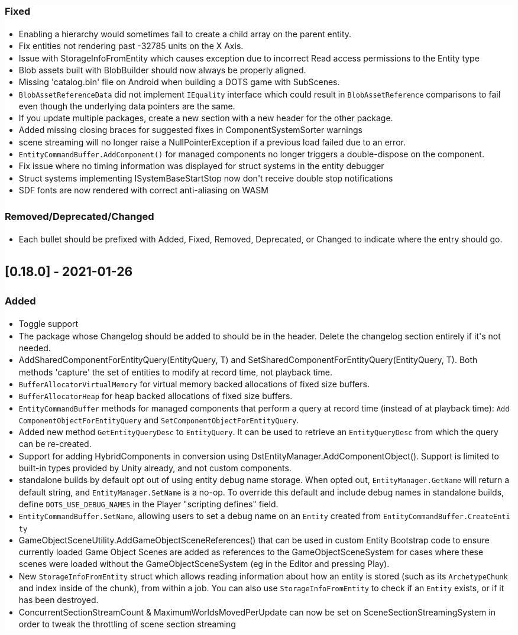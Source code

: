 ### Fixed

* Enabling a hierarchy would sometimes fail to create a child array on the parent entity.
* Fix entities not rendering past -32785 units on the X Axis.
* Issue with StorageInfoFromEntity which causes exception due to incorrect Read access permissions to the Entity type
* Blob assets built with BlobBuilder should now always be properly aligned.
* Missing 'catalog.bin' file on Android when building a DOTS game with SubScenes.
* `BlobAssetReferenceData` did not implement `IEquality` interface which could result in `BlobAssetReference` comparisons to fail even though the underlying data pointers are the same.
* If you update multiple packages, create a new section with a new header for the other package.
* Added missing closing braces for suggested fixes in ComponentSystemSorter warnings
* scene streaming will no longer raise a NullPointerException if a previous load failed due to an error.
* `EntityCommandBuffer.AddComponent()` for managed components no longer triggers a double-dispose on the component.
* Fix issue where no timing information was displayed for struct systems in the entity debugger
* Struct systems implementing ISystemBaseStartStop now don't receive double stop notifications
* SDF fonts are now rendered with correct anti-aliasing on WASM


### Removed/Deprecated/Changed

* Each bullet should be prefixed with Added, Fixed, Removed, Deprecated, or Changed to indicate where the entry should go.



## [0.18.0] - 2021-01-26

### Added

* Toggle support
* The package whose Changelog should be added to should be in the header. Delete the changelog section entirely if it's not needed.
* AddSharedComponentForEntityQuery<T>(EntityQuery, T) and SetSharedComponentForEntityQuery<T>(EntityQuery, T). Both methods 'capture' the set of entities to modify at record time, not playback time.
* `BufferAllocatorVirtualMemory` for virtual memory backed allocations of fixed size buffers.
* `BufferAllocatorHeap` for heap backed allocations of fixed size buffers.
* `EntityCommandBuffer` methods for managed components that perform a query at record time (instead of at playback time): `AddComponentObjectForEntityQuery` and `SetComponentObjectForEntityQuery`.
* Added new method `GetEntityQueryDesc` to `EntityQuery`. It can be used to retrieve an `EntityQueryDesc` from which the query can be re-created.
* Support for adding HybridComponents in conversion using DstEntityManager.AddComponentObject(). Support is limited to built-in types provided by Unity already, and not custom components.
* standalone builds by default opt out of using entity debug name storage. When opted out, `EntityManager.GetName` will return a default string, and `EntityManager.SetName` is a no-op. To override this default and include debug names in standalone builds, define `DOTS_USE_DEBUG_NAMES` in the Player "scripting defines" field.
* `EntityCommandBuffer.SetName`, allowing users to set a debug name on an `Entity` created from `EntityCommandBuffer.CreateEntity`
* GameObjectSceneUtility.AddGameObjectSceneReferences() that can be used in custom Entity Bootstrap code to ensure currently loaded Game Object Scenes are added as references to the GameObjectSceneSystem for cases where these scenes were loaded without the GameObjectSceneSystem (eg in the Editor and pressing Play).
* New `StorageInfoFromEntity` struct which allows reading information about how an entity is stored (such as its `ArchetypeChunk` and index inside of the chunk), from within a job. You can also use `StorageInfoFromEntity` to check if an `Entity` exists, or if it has been destroyed.
* ConcurrentSectionStreamCount & MaximumWorldsMovedPerUpdate can now be set on SceneSectionStreamingSystem in order to tweak the throttling of scene section streaming
